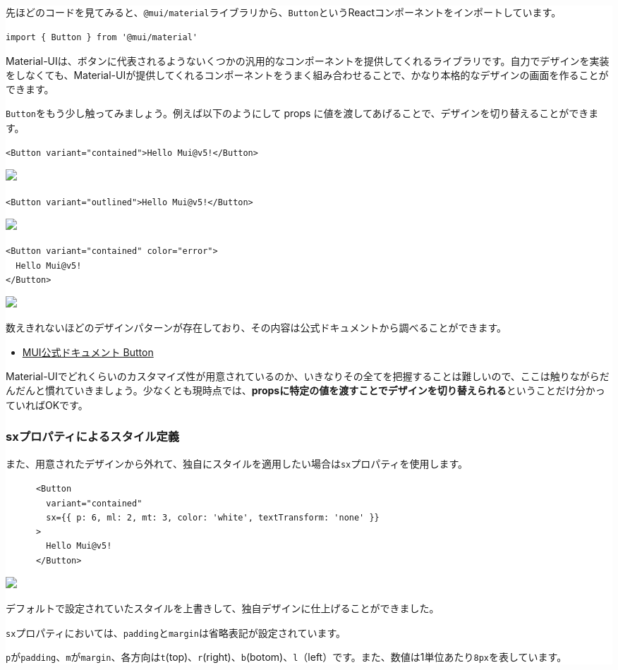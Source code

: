 先ほどのコードを見てみると、`@mui/material`ライブラリから、`Button`というReactコンポーネントをインポートしています。

```tsx
import { Button } from '@mui/material'
```

Material-UIは、ボタンに代表されるようないくつかの汎用的なコンポーネントを提供してくれるライブラリです。自力でデザインを実装をしなくても、Material-UIが提供してくれるコンポーネントをうまく組み合わせることで、かなり本格的なデザインの画面を作ることができます。

`Button`をもう少し触ってみましょう。例えば以下のようにして props に値を渡してあげることで、デザインを切り替えることができます。

```tsx:
<Button variant="contained">Hello Mui@v5!</Button>
```

![](https://storage.googleapis.com/zenn-user-upload/6a940c74eb7a-20230628.png)

```tsx:
<Button variant="outlined">Hello Mui@v5!</Button>
```

![](https://storage.googleapis.com/zenn-user-upload/dbd2bf2bd196-20230628.png)

```tsx:
<Button variant="contained" color="error">
  Hello Mui@v5!
</Button>
```

![](https://storage.googleapis.com/zenn-user-upload/28dea25fbfec-20230628.png)

数えきれないほどのデザインパターンが存在しており、その内容は公式ドキュメントから調べることができます。

- [MUI公式ドキュメント Button](https://mui.com/material-ui/react-button/)

Material-UIでどれくらいのカスタマイズ性が用意されているのか、いきなりその全てを把握することは難しいので、ここは触りながらだんだんと慣れていきましょう。少なくとも現時点では、**propsに特定の値を渡すことでデザインを切り替えられる**ということだけ分かっていればOKです。

### sxプロパティによるスタイル定義

また、用意されたデザインから外れて、独自にスタイルを適用したい場合は`sx`プロパティを使用します。

```tsx:
      <Button
        variant="contained"
        sx={{ p: 6, ml: 2, mt: 3, color: 'white', textTransform: 'none' }}
      >
        Hello Mui@v5!
      </Button>
```

![](https://storage.googleapis.com/zenn-user-upload/08e83400beca-20230806.png)

デフォルトで設定されていたスタイルを上書きして、独自デザインに仕上げることができました。

`sx`プロパティにおいては、`padding`と`margin`は省略表記が設定されています。

`p`が`padding`、`m`が`margin`、各方向は`t`(top)、`r`(right)、`b`(botom)、`l`（left）です。また、数値は1単位あたり`8px`を表しています。
